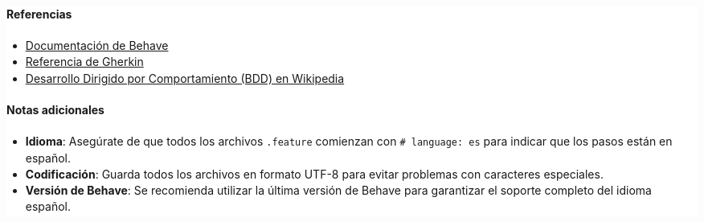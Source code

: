 #### Referencias

- [Documentación de Behave](https://behave.readthedocs.io/en/latest/)
- [Referencia de Gherkin](https://cucumber.io/docs/gherkin/reference/)
- [Desarrollo Dirigido por Comportamiento (BDD) en Wikipedia](https://es.wikipedia.org/wiki/Desarrollo_guiado_por_pruebas#Desarrollo_guiado_por_el_comportamiento)

#### Notas adicionales

- **Idioma**: Asegúrate de que todos los archivos `.feature` comienzan con `# language: es` para indicar que los pasos están en español.
- **Codificación**: Guarda todos los archivos en formato UTF-8 para evitar problemas con caracteres especiales.
- **Versión de Behave**: Se recomienda utilizar la última versión de Behave para garantizar el soporte completo del idioma español.